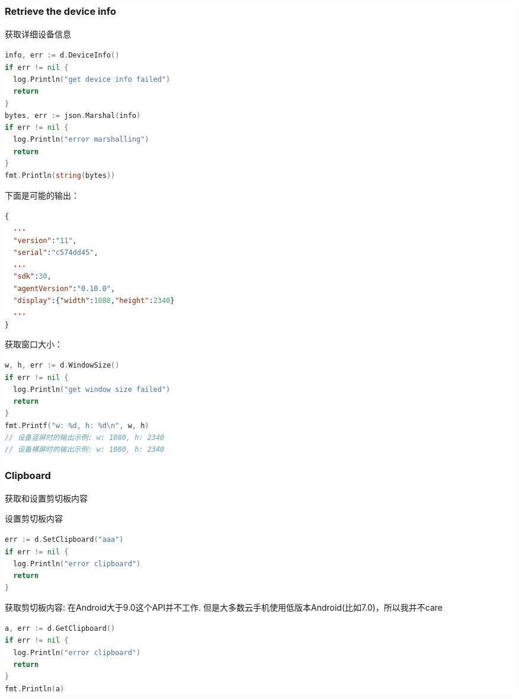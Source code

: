 ### Retrieve the device info
获取详细设备信息
```go
info, err := d.DeviceInfo()
if err != nil {
  log.Println("get device info failed")
  return
}
bytes, err := json.Marshal(info)
if err != nil {
  log.Println("error marshalling")
  return
}
fmt.Println(string(bytes))
```

下面是可能的输出：

```json
{
  ...
  "version":"11",
  "serial":"c574dd45",
  ...
  "sdk":30,
  "agentVersion":"0.10.0",
  "display":{"width":1080,"height":2340}
  ...
}
```

获取窗口大小：

```GO
w, h, err := d.WindowSize()
if err != nil {
  log.Println("get window size failed")
  return
}
fmt.Printf("w: %d, h: %d\n", w, h)
// 设备竖屏时的输出示例: w: 1080, h: 2340
// 设备横屏时的输出示例: w: 1080, h: 2340
```

### Clipboard
获取和设置剪切板内容

设置剪切板内容
```go
err := d.SetClipboard("aaa")
if err != nil {
  log.Println("error clipboard")
  return
}
```
获取剪切板内容: 在Android大于9.0这个API并不工作. 但是大多数云手机使用低版本Android(比如7.0)，所以我并不care
```go
a, err := d.GetClipboard()
if err != nil {
  log.Println("error clipboard")
  return
}
fmt.Println(a)
```
